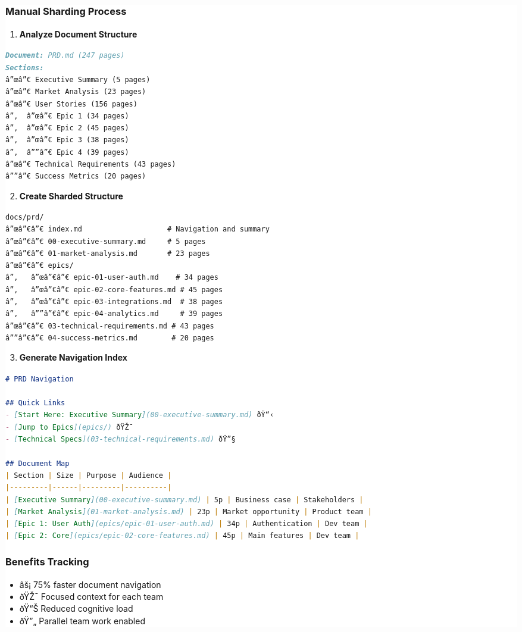 ### Manual Sharding Process

1. **Analyze Document Structure**
```markdown
Document: PRD.md (247 pages)
Sections:
â”œâ”€ Executive Summary (5 pages)
â”œâ”€ Market Analysis (23 pages)
â”œâ”€ User Stories (156 pages)
â”‚  â”œâ”€ Epic 1 (34 pages)
â”‚  â”œâ”€ Epic 2 (45 pages)
â”‚  â”œâ”€ Epic 3 (38 pages)
â”‚  â””â”€ Epic 4 (39 pages)
â”œâ”€ Technical Requirements (43 pages)
â””â”€ Success Metrics (20 pages)
```

2. **Create Sharded Structure**
```
docs/prd/
â”œâ”€â”€ index.md                    # Navigation and summary
â”œâ”€â”€ 00-executive-summary.md     # 5 pages
â”œâ”€â”€ 01-market-analysis.md       # 23 pages
â”œâ”€â”€ epics/
â”‚   â”œâ”€â”€ epic-01-user-auth.md    # 34 pages
â”‚   â”œâ”€â”€ epic-02-core-features.md # 45 pages
â”‚   â”œâ”€â”€ epic-03-integrations.md  # 38 pages
â”‚   â””â”€â”€ epic-04-analytics.md     # 39 pages
â”œâ”€â”€ 03-technical-requirements.md # 43 pages
â””â”€â”€ 04-success-metrics.md        # 20 pages
```

3. **Generate Navigation Index**
```markdown
# PRD Navigation

## Quick Links
- [Start Here: Executive Summary](00-executive-summary.md) ðŸ“‹
- [Jump to Epics](epics/) ðŸŽ¯
- [Technical Specs](03-technical-requirements.md) ðŸ”§

## Document Map
| Section | Size | Purpose | Audience |
|---------|------|---------|----------|
| [Executive Summary](00-executive-summary.md) | 5p | Business case | Stakeholders |
| [Market Analysis](01-market-analysis.md) | 23p | Market opportunity | Product team |
| [Epic 1: User Auth](epics/epic-01-user-auth.md) | 34p | Authentication | Dev team |
| [Epic 2: Core](epics/epic-02-core-features.md) | 45p | Main features | Dev team |
```

### Benefits Tracking
- âš¡ 75% faster document navigation
- ðŸŽ¯ Focused context for each team
- ðŸ“Š Reduced cognitive load
- ðŸ”„ Parallel team work enabled
